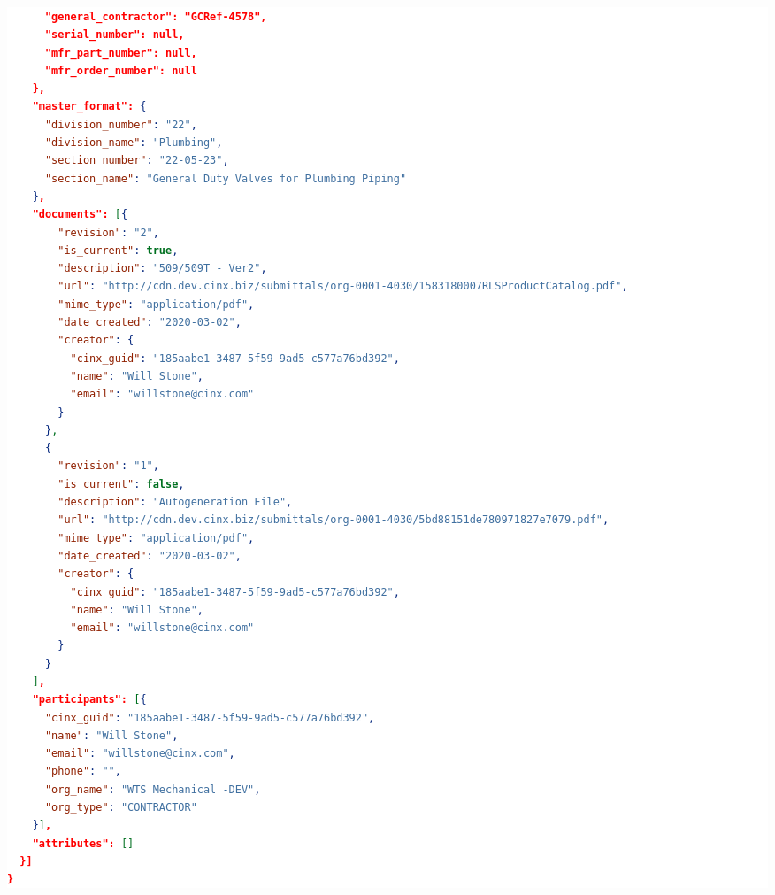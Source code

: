 ```json
      "general_contractor": "GCRef-4578",
      "serial_number": null,
      "mfr_part_number": null,
      "mfr_order_number": null
    },
    "master_format": {
      "division_number": "22",
      "division_name": "Plumbing",
      "section_number": "22-05-23",
      "section_name": "General Duty Valves for Plumbing Piping"
    },
    "documents": [{
        "revision": "2",
        "is_current": true,
        "description": "509/509T - Ver2",
        "url": "http://cdn.dev.cinx.biz/submittals/org-0001-4030/1583180007RLSProductCatalog.pdf",
        "mime_type": "application/pdf",
        "date_created": "2020-03-02",
        "creator": {
          "cinx_guid": "185aabe1-3487-5f59-9ad5-c577a76bd392",
          "name": "Will Stone",
          "email": "willstone@cinx.com"
        }
      },
      {
        "revision": "1",
        "is_current": false,
        "description": "Autogeneration File",
        "url": "http://cdn.dev.cinx.biz/submittals/org-0001-4030/5bd88151de780971827e7079.pdf",
        "mime_type": "application/pdf",
        "date_created": "2020-03-02",
        "creator": {
          "cinx_guid": "185aabe1-3487-5f59-9ad5-c577a76bd392",
          "name": "Will Stone",
          "email": "willstone@cinx.com"
        }
      }
    ],
    "participants": [{
      "cinx_guid": "185aabe1-3487-5f59-9ad5-c577a76bd392",
      "name": "Will Stone",
      "email": "willstone@cinx.com",
      "phone": "",
      "org_name": "WTS Mechanical -DEV",
      "org_type": "CONTRACTOR"
    }],
    "attributes": []
  }]
}
```
